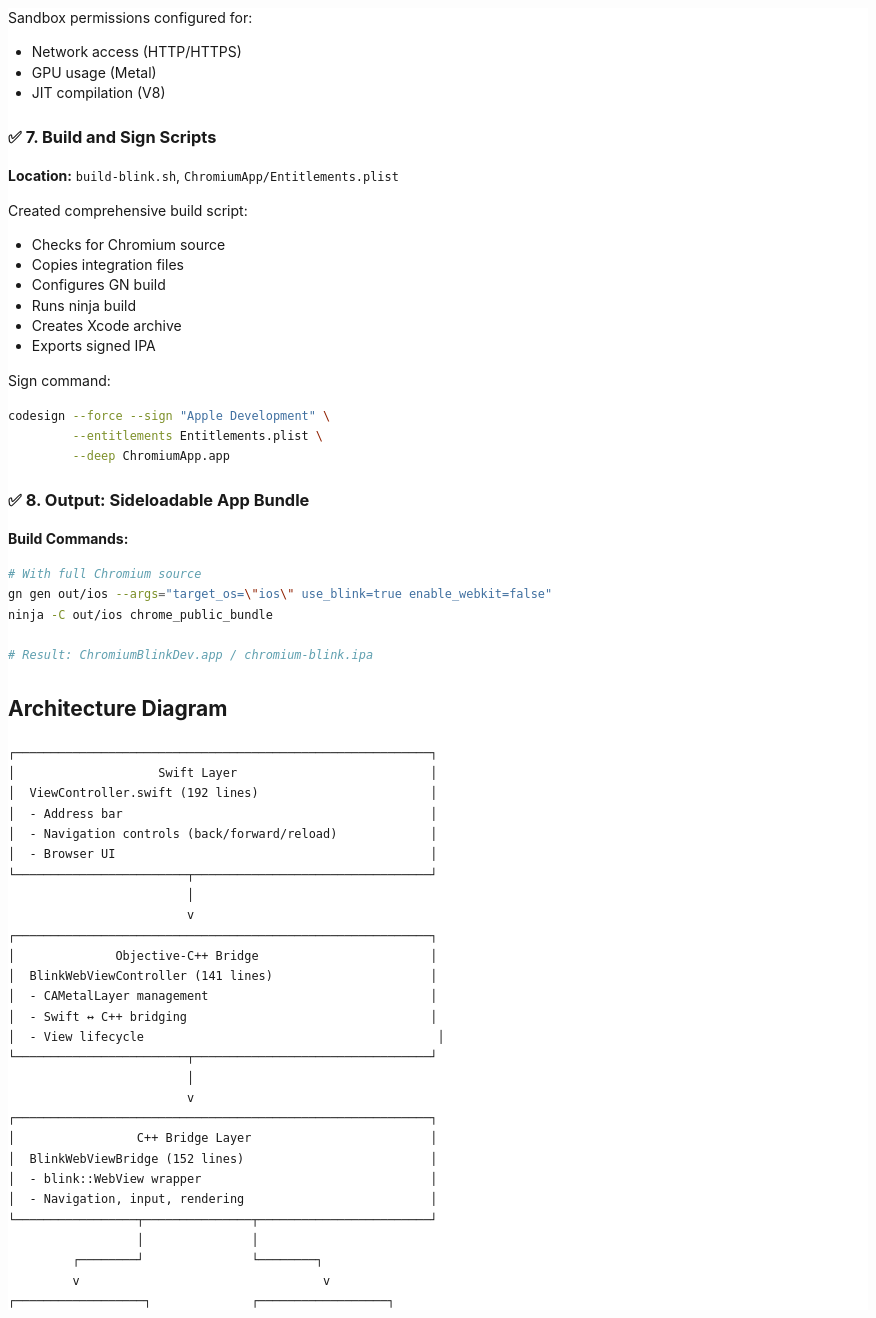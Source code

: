 Sandbox permissions configured for:
- Network access (HTTP/HTTPS)
- GPU usage (Metal)
- JIT compilation (V8)

### ✅ 7. Build and Sign Scripts
**Location:** `build-blink.sh`, `ChromiumApp/Entitlements.plist`

Created comprehensive build script:
- Checks for Chromium source
- Copies integration files
- Configures GN build
- Runs ninja build
- Creates Xcode archive
- Exports signed IPA

Sign command:
```bash
codesign --force --sign "Apple Development" \
         --entitlements Entitlements.plist \
         --deep ChromiumApp.app
```

### ✅ 8. Output: Sideloadable App Bundle

**Build Commands:**
```bash
# With full Chromium source
gn gen out/ios --args="target_os=\"ios\" use_blink=true enable_webkit=false"
ninja -C out/ios chrome_public_bundle

# Result: ChromiumBlinkDev.app / chromium-blink.ipa
```

## Architecture Diagram

```
┌──────────────────────────────────────────────────────────┐
│                    Swift Layer                           │
│  ViewController.swift (192 lines)                        │
│  - Address bar                                           │
│  - Navigation controls (back/forward/reload)             │
│  - Browser UI                                            │
└────────────────────────┬─────────────────────────────────┘
                         │
                         v
┌──────────────────────────────────────────────────────────┐
│              Objective-C++ Bridge                        │
│  BlinkWebViewController (141 lines)                      │
│  - CAMetalLayer management                               │
│  - Swift ↔ C++ bridging                                  │
│  - View lifecycle                                         │
└────────────────────────┬─────────────────────────────────┘
                         │
                         v
┌──────────────────────────────────────────────────────────┐
│                 C++ Bridge Layer                         │
│  BlinkWebViewBridge (152 lines)                          │
│  - blink::WebView wrapper                                │
│  - Navigation, input, rendering                          │
└─────────────────┬───────────────┬────────────────────────┘
                  │               │
         ┌────────┘               └────────┐
         v                                  v
┌──────────────────┐              ┌──────────────────┐
```